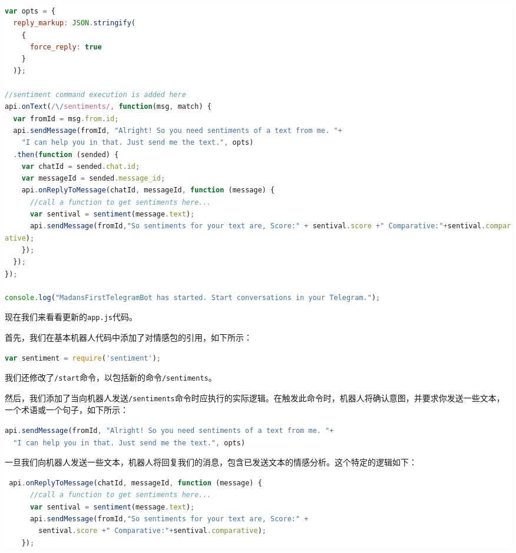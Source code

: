 ```js
var opts = { 
  reply_markup: JSON.stringify( 
    { 
      force_reply: true 
    } 
  )}; 

//sentiment command execution is added here 
api.onText(/\/sentiments/, function(msg, match) { 
  var fromId = msg.from.id;   
  api.sendMessage(fromId, "Alright! So you need sentiments of a text from me. "+ 
    "I can help you in that. Just send me the text.", opts) 
  .then(function (sended) { 
    var chatId = sended.chat.id; 
    var messageId = sended.message_id; 
    api.onReplyToMessage(chatId, messageId, function (message) { 
      //call a function to get sentiments here... 
      var sentival = sentiment(message.text); 
      api.sendMessage(fromId,"So sentiments for your text are, Score:" + sentival.score +" Comparative:"+sentival.comparative); 
    }); 
  });                                                    
}); 

console.log("MadansFirstTelegramBot has started. Start conversations in your Telegram.");

```

现在我们来看看更新的`app.js`代码。

首先，我们在基本机器人代码中添加了对情感包的引用，如下所示：

```js
var sentiment = require('sentiment'); 

```

我们还修改了`/start`命令，以包括新的命令`/sentiments`。

然后，我们添加了当向机器人发送`/sentiments`命令时应执行的实际逻辑。在触发此命令时，机器人将确认意图，并要求你发送一些文本，一个术语或一个句子，如下所示：

```js
api.sendMessage(fromId, "Alright! So you need sentiments of a text from me. "+ 
  "I can help you in that. Just send me the text.", opts) 

```

一旦我们向机器人发送一些文本，机器人将回复我们的消息，包含已发送文本的情感分析。这个特定的逻辑如下：

```js
 api.onReplyToMessage(chatId, messageId, function (message) { 
      //call a function to get sentiments here... 
      var sentival = sentiment(message.text); 
      api.sendMessage(fromId,"So sentiments for your text are, Score:" +   
        sentival.score +" Comparative:"+sentival.comparative); 
    }); 

```
